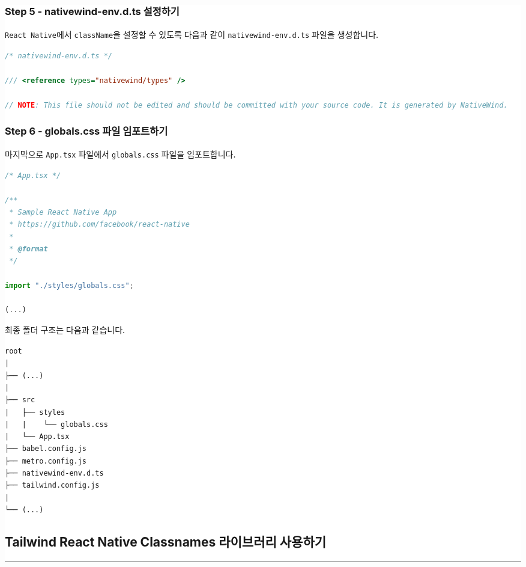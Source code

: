 ### Step 5 - nativewind-env.d.ts 설정하기

`React Native`에서 `className`을 설정할 수 있도록 다음과 같이 `nativewind-env.d.ts` 파일을 생성합니다.

```typescript
/* nativewind-env.d.ts */

/// <reference types="nativewind/types" />

// NOTE: This file should not be edited and should be committed with your source code. It is generated by NativeWind.
```

### Step 6 - globals.css 파일 임포트하기

마지막으로 `App.tsx` 파일에서 `globals.css` 파일을 임포트합니다.

```typescript
/* App.tsx */

/**
 * Sample React Native App
 * https://github.com/facebook/react-native
 *
 * @format
 */

import "./styles/globals.css";

(...)
```

최종 폴더 구조는 다음과 같습니다.

```
root
|
├── (...)
|
├── src
|   ├── styles
|   |    └── globals.css
|   └── App.tsx
├── babel.config.js
├── metro.config.js
├── nativewind-env.d.ts
├── tailwind.config.js
|
└── (...)
```

## Tailwind React Native Classnames 라이브러리 사용하기

<hr />
